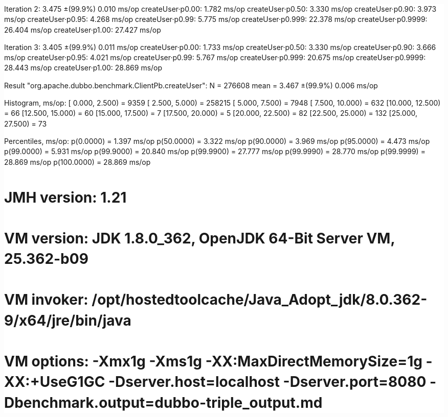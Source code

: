 Iteration   2: 3.475 ±(99.9%) 0.010 ms/op
                 createUser·p0.00:   1.782 ms/op
                 createUser·p0.50:   3.330 ms/op
                 createUser·p0.90:   3.973 ms/op
                 createUser·p0.95:   4.268 ms/op
                 createUser·p0.99:   5.775 ms/op
                 createUser·p0.999:  22.378 ms/op
                 createUser·p0.9999: 26.404 ms/op
                 createUser·p1.00:   27.427 ms/op

Iteration   3: 3.405 ±(99.9%) 0.011 ms/op
                 createUser·p0.00:   1.733 ms/op
                 createUser·p0.50:   3.330 ms/op
                 createUser·p0.90:   3.666 ms/op
                 createUser·p0.95:   4.021 ms/op
                 createUser·p0.99:   5.767 ms/op
                 createUser·p0.999:  20.675 ms/op
                 createUser·p0.9999: 28.443 ms/op
                 createUser·p1.00:   28.869 ms/op



Result "org.apache.dubbo.benchmark.ClientPb.createUser":
  N = 276608
  mean =      3.467 ±(99.9%) 0.006 ms/op

  Histogram, ms/op:
    [ 0.000,  2.500) = 9359 
    [ 2.500,  5.000) = 258215 
    [ 5.000,  7.500) = 7948 
    [ 7.500, 10.000) = 632 
    [10.000, 12.500) = 66 
    [12.500, 15.000) = 60 
    [15.000, 17.500) = 7 
    [17.500, 20.000) = 5 
    [20.000, 22.500) = 82 
    [22.500, 25.000) = 132 
    [25.000, 27.500) = 73 

  Percentiles, ms/op:
      p(0.0000) =      1.397 ms/op
     p(50.0000) =      3.322 ms/op
     p(90.0000) =      3.969 ms/op
     p(95.0000) =      4.473 ms/op
     p(99.0000) =      5.931 ms/op
     p(99.9000) =     20.840 ms/op
     p(99.9900) =     27.777 ms/op
     p(99.9990) =     28.770 ms/op
     p(99.9999) =     28.869 ms/op
    p(100.0000) =     28.869 ms/op


# JMH version: 1.21
# VM version: JDK 1.8.0_362, OpenJDK 64-Bit Server VM, 25.362-b09
# VM invoker: /opt/hostedtoolcache/Java_Adopt_jdk/8.0.362-9/x64/jre/bin/java
# VM options: -Xmx1g -Xms1g -XX:MaxDirectMemorySize=1g -XX:+UseG1GC -Dserver.host=localhost -Dserver.port=8080 -Dbenchmark.output=dubbo-triple_output.md